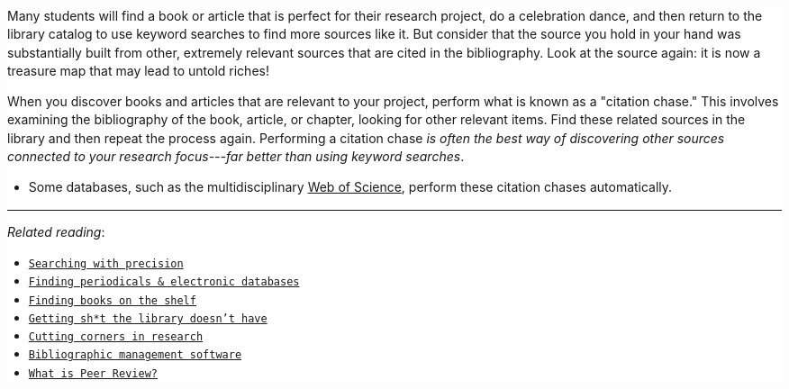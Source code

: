 Many students will find a book or article that is perfect for their research project, do a celebration dance, and then return to the library catalog to use keyword searches to find more sources like it. But consider that the source you hold in your hand was substantially built from other, extremely relevant sources that are cited in the bibliography. Look at the source again: it is now  a treasure map that may lead to untold riches! 

When you discover books and articles that are relevant to your project, perform what is known as a "citation chase." This involves examining the bibliography of the book, article, or chapter, looking for other relevant items. Find these related sources in the library and then repeat the process again. Performing a citation chase *is often the best way of discovering other sources connected to your research focus---far better than using keyword searches*.

- Some databases, such as the multidisciplinary [Web of Science](https://search.library.dartmouth.edu/permalink/01DCL_INST/1sdhg0c/alma991016888559705706), perform these citation chases automatically. 

---

[<i class="fas fa-circle"></i>]() *Related reading*: 

- <i class="fas fa-paperclip"></i> [`Searching with precision`](/courses/workshops/search-with-precision/)
- <i class="fas fa-paperclip"></i> [`Finding periodicals & electronic databases`](/courses/workshops/find-periodicals)
- <i class="fas fa-paperclip"></i> [`Finding books on the shelf`](/courses/workshops/locate-books/)
- <i class="fas fa-paperclip"></i> [`Getting sh*t the library doesn’t have`](/courses/workshops/inter-library-loan/)
- <i class="fas fa-paperclip"></i> [`Cutting corners in research`](/courses/workshops/cutting-corners/)
- <i class="fas fa-paperclip"></i> [`Bibliographic management software`](/courses/workshops/bibliographic-management)
- <i class="fas fa-paperclip"></i> [`What is Peer Review?`](/courses/workshops/peer-reviews)


[^1]: I am not that [Alan Taylor](https://en.wikipedia.org/wiki/Alan_Taylor_(historian)).
[^2]: I cannot emphasize how important this practice is. If you learn nothing else from me, take this one with you. There is probably no more powerful insight in performing research.




